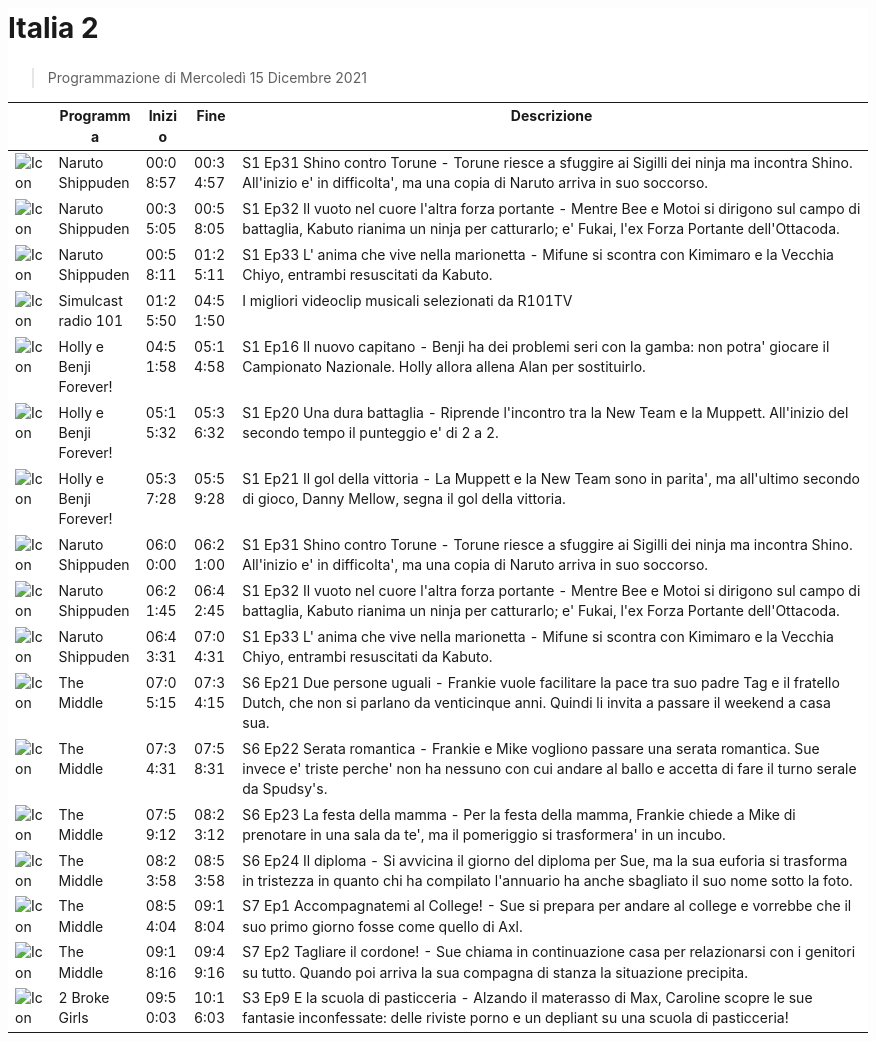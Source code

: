 # Italia 2
> Programmazione di Mercoledì 15 Dicembre 2021

||Programma|Inizio|Fine|Descrizione|
|---|---|---|---|---|
|![Icon](https://guidatv.sky.it/uuid/b6db0ab1-7260-4463-94af-0835d9e72c7d/cover?md5ChecksumParam=7cf7b3c3796807e8dedc3045197b9c97)|Naruto Shippuden|00:08:57|00:34:57|S1 Ep31 Shino contro Torune - Torune riesce a sfuggire ai Sigilli dei ninja ma incontra Shino. All&#039;inizio e&#039; in difficolta&#039;, ma una copia di Naruto arriva in suo soccorso.
|![Icon](https://guidatv.sky.it/uuid/8d9bff9a-7779-42dd-b845-c6db667d1f55/cover?md5ChecksumParam=7cf7b3c3796807e8dedc3045197b9c97)|Naruto Shippuden|00:35:05|00:58:05|S1 Ep32 Il vuoto nel cuore l&#039;altra forza portante - Mentre Bee e Motoi si dirigono sul campo di battaglia, Kabuto rianima un ninja per catturarlo; e&#039; Fukai, l&#039;ex Forza Portante dell&#039;Ottacoda.
|![Icon](https://guidatv.sky.it/uuid/ec5255b1-78cf-4de6-96a8-1e7d335bfe00/cover?md5ChecksumParam=7cf7b3c3796807e8dedc3045197b9c97)|Naruto Shippuden|00:58:11|01:25:11|S1 Ep33 L&#039; anima che vive nella marionetta - Mifune si scontra con Kimimaro e la Vecchia Chiyo, entrambi resuscitati da Kabuto.
|![Icon](https://guidatv.sky.it/uuid/aa76d513-0978-4a93-b17a-5619d24d769f/cover?md5ChecksumParam=fe87e858285bcc9879379f5efd6d6e28)|Simulcast radio 101|01:25:50|04:51:50|I migliori videoclip musicali selezionati da R101TV
|![Icon](https://guidatv.sky.it/uuid/18434a81-447a-4094-92a7-12ede3ad5f83/cover?md5ChecksumParam=8f73be191ed3683654ad08d58284cc42)|Holly e Benji Forever!|04:51:58|05:14:58|S1 Ep16 Il nuovo capitano - Benji ha dei problemi seri con la gamba: non potra&#039; giocare il Campionato Nazionale. Holly allora allena Alan per sostituirlo.
|![Icon](https://guidatv.sky.it/uuid/77170dfe-531e-4889-8d2c-305d2e10101d/cover?md5ChecksumParam=8f73be191ed3683654ad08d58284cc42)|Holly e Benji Forever!|05:15:32|05:36:32|S1 Ep20 Una dura battaglia - Riprende l&#039;incontro tra la New Team e la Muppett. All&#039;inizio del secondo tempo il punteggio e&#039; di 2 a 2.
|![Icon](https://guidatv.sky.it/uuid/8a66dcb2-6cd5-4804-a711-759b911fbd0f/cover?md5ChecksumParam=8f73be191ed3683654ad08d58284cc42)|Holly e Benji Forever!|05:37:28|05:59:28|S1 Ep21 Il gol della vittoria - La Muppett e la New Team sono in parita&#039;, ma all&#039;ultimo secondo di gioco, Danny Mellow, segna il gol della vittoria.
|![Icon](https://guidatv.sky.it/uuid/b6db0ab1-7260-4463-94af-0835d9e72c7d/cover?md5ChecksumParam=7cf7b3c3796807e8dedc3045197b9c97)|Naruto Shippuden|06:00:00|06:21:00|S1 Ep31 Shino contro Torune - Torune riesce a sfuggire ai Sigilli dei ninja ma incontra Shino. All&#039;inizio e&#039; in difficolta&#039;, ma una copia di Naruto arriva in suo soccorso.
|![Icon](https://guidatv.sky.it/uuid/8d9bff9a-7779-42dd-b845-c6db667d1f55/cover?md5ChecksumParam=7cf7b3c3796807e8dedc3045197b9c97)|Naruto Shippuden|06:21:45|06:42:45|S1 Ep32 Il vuoto nel cuore l&#039;altra forza portante - Mentre Bee e Motoi si dirigono sul campo di battaglia, Kabuto rianima un ninja per catturarlo; e&#039; Fukai, l&#039;ex Forza Portante dell&#039;Ottacoda.
|![Icon](https://guidatv.sky.it/uuid/ec5255b1-78cf-4de6-96a8-1e7d335bfe00/cover?md5ChecksumParam=7cf7b3c3796807e8dedc3045197b9c97)|Naruto Shippuden|06:43:31|07:04:31|S1 Ep33 L&#039; anima che vive nella marionetta - Mifune si scontra con Kimimaro e la Vecchia Chiyo, entrambi resuscitati da Kabuto.
|![Icon](https://guidatv.sky.it/uuid/c925fc37-be9e-4924-ba67-81b47cf8695c/cover?md5ChecksumParam=1bd74cce2b6a8b728d3c67b382c8757d)|The Middle|07:05:15|07:34:15|S6 Ep21 Due persone uguali - Frankie vuole facilitare la pace tra suo padre Tag e il fratello Dutch, che non si parlano da venticinque anni. Quindi li invita a passare il weekend a casa sua.
|![Icon](https://guidatv.sky.it/uuid/917458c0-8589-48cf-9e8a-2b0b4d48f9b8/cover?md5ChecksumParam=1bd74cce2b6a8b728d3c67b382c8757d)|The Middle|07:34:31|07:58:31|S6 Ep22 Serata romantica - Frankie e Mike vogliono passare una serata romantica. Sue invece e&#039; triste perche&#039; non ha nessuno con cui andare al ballo e accetta di fare il turno serale da Spudsy&#039;s.
|![Icon](https://guidatv.sky.it/uuid/686c9412-74e4-413e-8fec-bb4ddfd7925d/cover?md5ChecksumParam=1bd74cce2b6a8b728d3c67b382c8757d)|The Middle|07:59:12|08:23:12|S6 Ep23 La festa della mamma - Per la festa della mamma, Frankie chiede a Mike di prenotare in una sala da te&#039;, ma il pomeriggio si trasformera&#039; in un incubo.
|![Icon](https://guidatv.sky.it/uuid/5297abaf-06a3-4989-8763-11ed4a9f8bcd/cover?md5ChecksumParam=1bd74cce2b6a8b728d3c67b382c8757d)|The Middle|08:23:58|08:53:58|S6 Ep24 Il diploma - Si avvicina il giorno del diploma per Sue, ma la sua euforia si trasforma in tristezza in quanto chi ha compilato l&#039;annuario ha anche sbagliato il suo nome sotto la foto.
|![Icon](https://guidatv.sky.it/uuid/23ef03b1-3e09-4181-a9bc-de97b7beb715/cover?md5ChecksumParam=52f91162dfba0d98040cf0e2ef2a7e20)|The Middle|08:54:04|09:18:04|S7 Ep1 Accompagnatemi al College! - Sue si prepara per andare al college e vorrebbe che il suo primo giorno fosse come quello di Axl.
|![Icon](https://guidatv.sky.it/uuid/00e75e26-4b52-4be7-9fdc-70ad21ec8138/cover?md5ChecksumParam=52f91162dfba0d98040cf0e2ef2a7e20)|The Middle|09:18:16|09:49:16|S7 Ep2 Tagliare il cordone! - Sue chiama in continuazione casa per relazionarsi con i genitori su tutto. Quando poi arriva la sua compagna di stanza la situazione precipita.
|![Icon](https://guidatv.sky.it/uuid/fd48cc7e-ea96-4230-bc9e-a0caac92444d/cover?md5ChecksumParam=5e1a9bf285c87cb0c2875fe1d7068788)|2 Broke Girls|09:50:03|10:16:03|S3 Ep9 E la scuola di pasticceria - Alzando il materasso di Max, Caroline scopre le sue fantasie inconfessate: delle riviste porno e un depliant su una scuola di pasticceria!